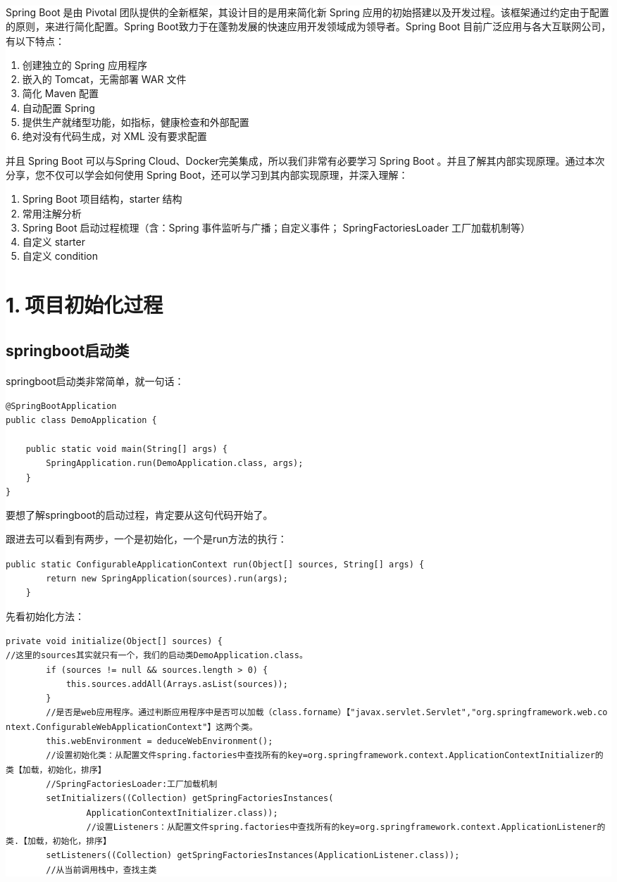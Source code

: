 Spring Boot 是由 Pivotal 团队提供的全新框架，其设计目的是用来简化新 Spring 应用的初始搭建以及开发过程。该框架通过约定由于配置的原则，来进行简化配置。Spring Boot致力于在蓬勃发展的快速应用开发领域成为领导者。Spring Boot 目前广泛应用与各大互联网公司，有以下特点：

1. 创建独立的 Spring 应用程序
2. 嵌入的 Tomcat，无需部署 WAR 文件
3. 简化 Maven 配置
4. 自动配置 Spring
5. 提供生产就绪型功能，如指标，健康检查和外部配置
6. 绝对没有代码生成，对 XML 没有要求配置

并且 Spring Boot 可以与Spring Cloud、Docker完美集成，所以我们非常有必要学习 Spring Boot 。并且了解其内部实现原理。通过本次分享，您不仅可以学会如何使用 Spring Boot，还可以学习到其内部实现原理，并深入理解：

1. Spring Boot 项目结构，starter 结构
2. 常用注解分析
3. Spring Boot 启动过程梳理（含：Spring 事件监听与广播；自定义事件； SpringFactoriesLoader 工厂加载机制等）
4. 自定义 starter
5. 自定义 condition

# 1. 项目初始化过程

## springboot启动类

springboot启动类非常简单，就一句话：

```
@SpringBootApplication
public class DemoApplication {

    public static void main(String[] args) {
        SpringApplication.run(DemoApplication.class, args);
    }
}

```

要想了解springboot的启动过程，肯定要从这句代码开始了。

跟进去可以看到有两步，一个是初始化，一个是run方法的执行：

```
public static ConfigurableApplicationContext run(Object[] sources, String[] args) {
        return new SpringApplication(sources).run(args);
    }

```

先看初始化方法：

```
private void initialize(Object[] sources) {
//这里的sources其实就只有一个，我们的启动类DemoApplication.class。
        if (sources != null && sources.length > 0) {
            this.sources.addAll(Arrays.asList(sources));
        }
        //是否是web应用程序。通过判断应用程序中是否可以加载（class.forname）【"javax.servlet.Servlet","org.springframework.web.context.ConfigurableWebApplicationContext"】这两个类。
        this.webEnvironment = deduceWebEnvironment();
        //设置初始化类：从配置文件spring.factories中查找所有的key=org.springframework.context.ApplicationContextInitializer的类【加载，初始化，排序】
        //SpringFactoriesLoader:工厂加载机制
        setInitializers((Collection) getSpringFactoriesInstances(
                ApplicationContextInitializer.class));
                //设置Listeners：从配置文件spring.factories中查找所有的key=org.springframework.context.ApplicationListener的类.【加载，初始化，排序】
        setListeners((Collection) getSpringFactoriesInstances(ApplicationListener.class));
        //从当前调用栈中，查找主类
```